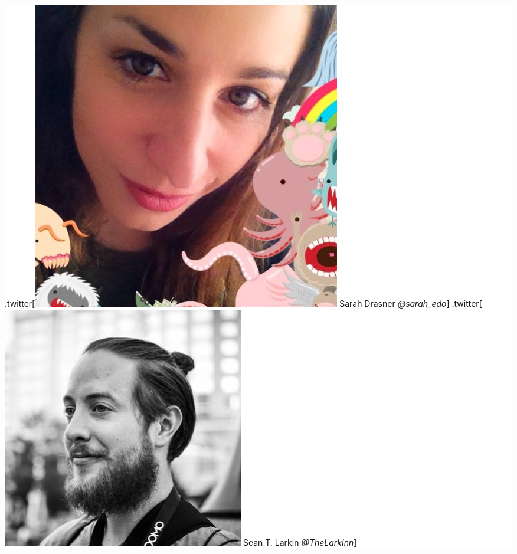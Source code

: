 .twitter[![](img/twitter-sarah_edo.jpg) Sarah Drasner _@sarah_edo_]
.twitter[![](img/twitter-thelarkinn.jpg) Sean T. Larkin _@TheLarkInn_]